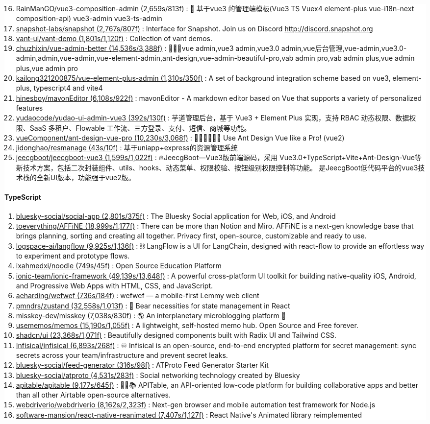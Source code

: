 16. [RainManGO/vue3-composition-admin (2,659s/813f)](https://github.com/RainManGO/vue3-composition-admin) : 🎉 基于vue3 的管理端模板(Vue3 TS Vuex4 element-plus vue-i18n-next composition-api) vue3-admin vue3-ts-admin
17. [snapshot-labs/snapshot (2,767s/807f)](https://github.com/snapshot-labs/snapshot) : Interface for Snapshot. Join us on Discord http://discord.snapshot.org
18. [vant-ui/vant-demo (1,801s/1,120f)](https://github.com/vant-ui/vant-demo) : Collection of vant demos.
19. [chuzhixin/vue-admin-better (14,536s/3,388f)](https://github.com/chuzhixin/vue-admin-better) : 🚀🚀🚀vue admin,vue3 admin,vue3.0 admin,vue后台管理,vue-admin,vue3.0-admin,admin,vue-admin,vue-element-admin,ant-design,vue-admin-beautiful-pro,vab admin pro,vab admin plus,vue admin plus,vue admin pro
20. [kailong321200875/vue-element-plus-admin (1,310s/350f)](https://github.com/kailong321200875/vue-element-plus-admin) : A set of background integration scheme based on vue3, element-plus, typescript4 and vite4
21. [hinesboy/mavonEditor (6,108s/922f)](https://github.com/hinesboy/mavonEditor) : mavonEditor - A markdown editor based on Vue that supports a variety of personalized features
22. [yudaocode/yudao-ui-admin-vue3 (392s/130f)](https://github.com/yudaocode/yudao-ui-admin-vue3) : 芋道管理后台，基于 Vue3 + Element Plus 实现，支持 RBAC 动态权限、数据权限、SaaS 多租户、Flowable 工作流、三方登录、支付、短信、商城等功能。
23. [vueComponent/ant-design-vue-pro (10,230s/3,068f)](https://github.com/vueComponent/ant-design-vue-pro) : 👨🏻‍💻👩🏻‍💻 Use Ant Design Vue like a Pro! (vue2)
24. [jidonghao/resmanage (43s/10f)](https://github.com/jidonghao/resmanage) : 基于uniapp+express的资源管理系统
25. [jeecgboot/jeecgboot-vue3 (1,599s/1,022f)](https://github.com/jeecgboot/jeecgboot-vue3) : 🔥JeecgBoot—Vue3版前端源码，采用 Vue3.0+TypeScript+Vite+Ant-Design-Vue等新技术方案，包括二次封装组件、utils、hooks、动态菜单、权限校验、按钮级别权限控制等功能。 是JeecgBoot低代码平台的vue3技术栈的全新UI版本，功能强于vue2版。

#### TypeScript
1. [bluesky-social/social-app (2,801s/375f)](https://github.com/bluesky-social/social-app) : The Bluesky Social application for Web, iOS, and Android
2. [toeverything/AFFiNE (18,999s/1,177f)](https://github.com/toeverything/AFFiNE) : There can be more than Notion and Miro. AFFiNE is a next-gen knowledge base that brings planning, sorting and creating all together. Privacy first, open-source, customizable and ready to use.
3. [logspace-ai/langflow (9,925s/1,136f)](https://github.com/logspace-ai/langflow) : ⛓️ LangFlow is a UI for LangChain, designed with react-flow to provide an effortless way to experiment and prototype flows.
4. [ixahmedxi/noodle (749s/45f)](https://github.com/ixahmedxi/noodle) : Open Source Education Platform
5. [ionic-team/ionic-framework (49,139s/13,648f)](https://github.com/ionic-team/ionic-framework) : A powerful cross-platform UI toolkit for building native-quality iOS, Android, and Progressive Web Apps with HTML, CSS, and JavaScript.
6. [aeharding/wefwef (736s/184f)](https://github.com/aeharding/wefwef) : wefwef — a mobile-first Lemmy web client
7. [pmndrs/zustand (32,558s/1,013f)](https://github.com/pmndrs/zustand) : 🐻 Bear necessities for state management in React
8. [misskey-dev/misskey (7,038s/830f)](https://github.com/misskey-dev/misskey) : 🌎 An interplanetary microblogging platform 🚀
9. [usememos/memos (15,190s/1,055f)](https://github.com/usememos/memos) : A lightweight, self-hosted memo hub. Open Source and Free forever.
10. [shadcn/ui (23,368s/1,071f)](https://github.com/shadcn/ui) : Beautifully designed components built with Radix UI and Tailwind CSS.
11. [Infisical/infisical (6,893s/268f)](https://github.com/Infisical/infisical) : ♾ Infisical is an open-source, end-to-end encrypted platform for secret management: sync secrets across your team/infrastructure and prevent secret leaks.
12. [bluesky-social/feed-generator (316s/98f)](https://github.com/bluesky-social/feed-generator) : ATProto Feed Generator Starter Kit
13. [bluesky-social/atproto (4,531s/283f)](https://github.com/bluesky-social/atproto) : Social networking technology created by Bluesky
14. [apitable/apitable (9,177s/645f)](https://github.com/apitable/apitable) : 🚀🎉📚 APITable, an API-oriented low-code platform for building collaborative apps and better than all other Airtable open-source alternatives.
15. [webdriverio/webdriverio (8,162s/2,323f)](https://github.com/webdriverio/webdriverio) : Next-gen browser and mobile automation test framework for Node.js
16. [software-mansion/react-native-reanimated (7,407s/1,127f)](https://github.com/software-mansion/react-native-reanimated) : React Native's Animated library reimplemented